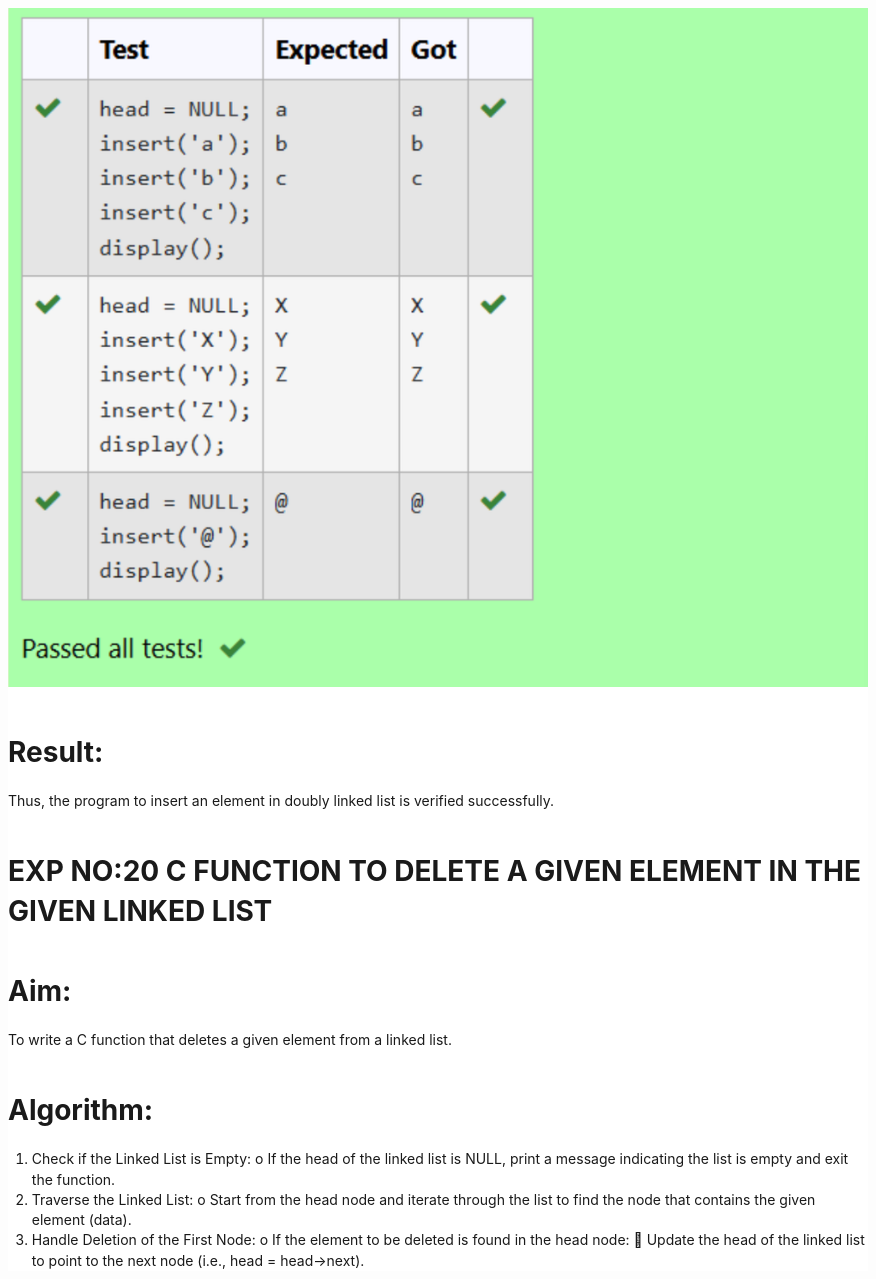 ![alt text](10.4.png)


# Result:
Thus, the program to insert an element in doubly linked list is verified successfully.




# EXP NO:20 C FUNCTION TO DELETE A GIVEN ELEMENT IN THE GIVEN LINKED LIST




# Aim:
To write a C function that deletes a given element from a linked list.
# Algorithm:
1.	Check if the Linked List is Empty:
o	If the head of the linked list is NULL, print a message indicating the list is empty and exit the function.
2.	Traverse the Linked List:
o	Start from the head node and iterate through the list to find the node that contains the given element (data).
3.	Handle Deletion of the First Node:
o	If the element to be deleted is found in the head node:
	Update the head of the linked list to point to the next node (i.e., head = head->next).